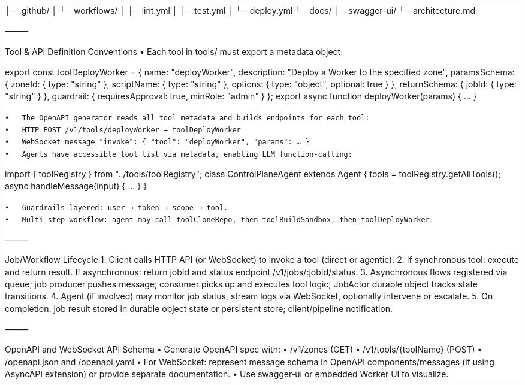   ├─ .github/
  │   └─ workflows/
  │       ├─ lint.yml
  │       ├─ test.yml
  │       └─ deploy.yml
  └─ docs/
      ├─ swagger-ui/
      └─ architecture.md


⸻

Tool & API Definition Conventions
	•	Each tool in tools/ must export a metadata object:

export const toolDeployWorker = {
  name: "deployWorker",
  description: "Deploy a Worker to the specified zone",
  paramsSchema: { zoneId: { type: "string" }, scriptName: { type: "string" }, options: { type: "object", optional: true } },
  returnSchema: { jobId: { type: "string" } },
  guardrail: { requiresApproval: true, minRole: "admin" }
};
export async function deployWorker(params) { … }


	•	The OpenAPI generator reads all tool metadata and builds endpoints for each tool:
	•	HTTP POST /v1/tools/deployWorker → toolDeployWorker
	•	WebSocket message "invoke": { "tool": "deployWorker", "params": … }
	•	Agents have accessible tool list via metadata, enabling LLM function‐calling:

import { toolRegistry } from "../tools/toolRegistry";
class ControlPlaneAgent extends Agent {
  tools = toolRegistry.getAllTools();
  async handleMessage(input) { … } 
}


	•	Guardrails layered: user → token → scope → tool.
	•	Multi‑step workflow: agent may call toolCloneRepo, then toolBuildSandbox, then toolDeployWorker.

⸻

Job/Workflow Lifecycle
	1.	Client calls HTTP API (or WebSocket) to invoke a tool (direct or agentic).
	2.	If synchronous tool: execute and return result. If asynchronous: return jobId and status endpoint /v1/jobs/:jobId/status.
	3.	Asynchronous flows registered via queue; job producer pushes message; consumer picks up and executes tool logic; JobActor durable object tracks state transitions.
	4.	Agent (if involved) may monitor job status, stream logs via WebSocket, optionally intervene or escalate.
	5.	On completion: job result stored in durable object state or persistent store; client/pipeline notification.

⸻

OpenAPI and WebSocket API Schema
	•	Generate OpenAPI spec with:
	•	/v1/zones (GET)
	•	/v1/tools/{toolName} (POST)
	•	/openapi.json and /openapi.yaml
	•	For WebSocket: represent message schema in OpenAPI components/messages (if using AsyncAPI extension) or provide separate documentation.
	•	Use swagger‑ui or embedded Worker UI to visualize.
